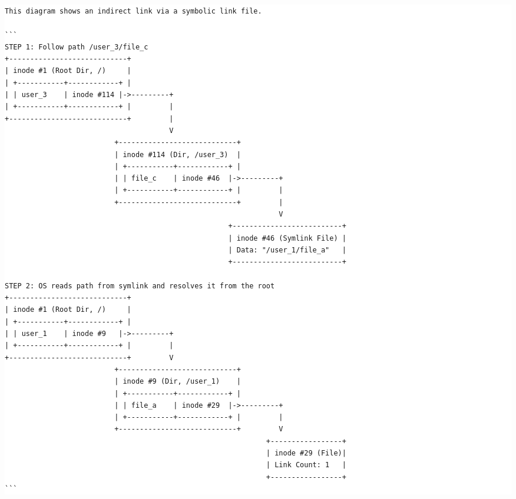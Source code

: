     This diagram shows an indirect link via a symbolic link file.

    ```
	STEP 1: Follow path /user_3/file_c
	+----------------------------+
	| inode #1 (Root Dir, /)     |
	| +-----------+------------+ |
	| | user_3    | inode #114 |->---------+
	| +-----------+------------+ |         |
	+----------------------------+         |
										   V
							  +----------------------------+
							  | inode #114 (Dir, /user_3)  |
							  | +-----------+------------+ |
							  | | file_c    | inode #46  |->---------+
							  | +-----------+------------+ |         |
							  +----------------------------+         |
																	 V
														 +--------------------------+
														 | inode #46 (Symlink File) |
														 | Data: "/user_1/file_a"   |
														 +--------------------------+

	STEP 2: OS reads path from symlink and resolves it from the root
	+----------------------------+
	| inode #1 (Root Dir, /)     |
	| +-----------+------------+ |
	| | user_1    | inode #9   |->---------+
	| +-----------+------------+ |         |
	+----------------------------+         V
							  +----------------------------+
							  | inode #9 (Dir, /user_1)    |
							  | +-----------+------------+ |
							  | | file_a    | inode #29  |->---------+
							  | +-----------+------------+ |         |
							  +----------------------------+         V
																  +-----------------+
																  | inode #29 (File)|
																  | Link Count: 1   |
																  +-----------------+
    ```
